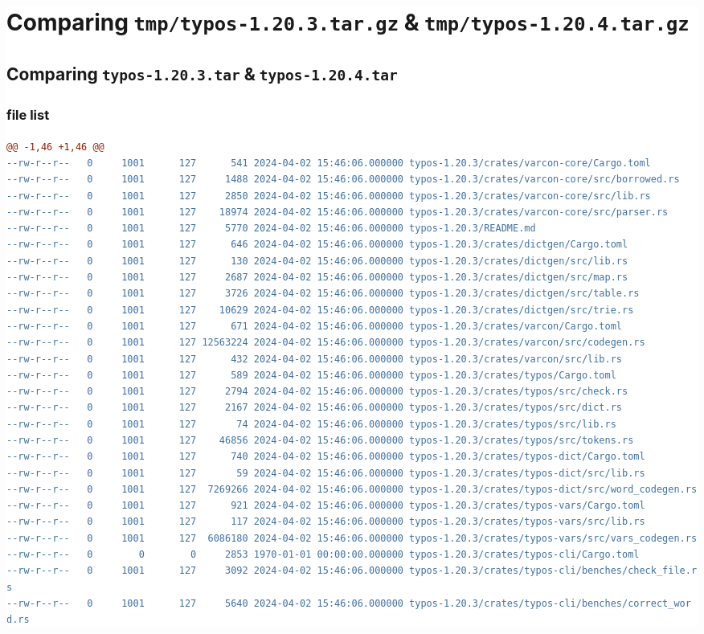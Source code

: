 # Comparing `tmp/typos-1.20.3.tar.gz` & `tmp/typos-1.20.4.tar.gz`

## Comparing `typos-1.20.3.tar` & `typos-1.20.4.tar`

### file list

```diff
@@ -1,46 +1,46 @@
--rw-r--r--   0     1001      127      541 2024-04-02 15:46:06.000000 typos-1.20.3/crates/varcon-core/Cargo.toml
--rw-r--r--   0     1001      127     1488 2024-04-02 15:46:06.000000 typos-1.20.3/crates/varcon-core/src/borrowed.rs
--rw-r--r--   0     1001      127     2850 2024-04-02 15:46:06.000000 typos-1.20.3/crates/varcon-core/src/lib.rs
--rw-r--r--   0     1001      127    18974 2024-04-02 15:46:06.000000 typos-1.20.3/crates/varcon-core/src/parser.rs
--rw-r--r--   0     1001      127     5770 2024-04-02 15:46:06.000000 typos-1.20.3/README.md
--rw-r--r--   0     1001      127      646 2024-04-02 15:46:06.000000 typos-1.20.3/crates/dictgen/Cargo.toml
--rw-r--r--   0     1001      127      130 2024-04-02 15:46:06.000000 typos-1.20.3/crates/dictgen/src/lib.rs
--rw-r--r--   0     1001      127     2687 2024-04-02 15:46:06.000000 typos-1.20.3/crates/dictgen/src/map.rs
--rw-r--r--   0     1001      127     3726 2024-04-02 15:46:06.000000 typos-1.20.3/crates/dictgen/src/table.rs
--rw-r--r--   0     1001      127    10629 2024-04-02 15:46:06.000000 typos-1.20.3/crates/dictgen/src/trie.rs
--rw-r--r--   0     1001      127      671 2024-04-02 15:46:06.000000 typos-1.20.3/crates/varcon/Cargo.toml
--rw-r--r--   0     1001      127 12563224 2024-04-02 15:46:06.000000 typos-1.20.3/crates/varcon/src/codegen.rs
--rw-r--r--   0     1001      127      432 2024-04-02 15:46:06.000000 typos-1.20.3/crates/varcon/src/lib.rs
--rw-r--r--   0     1001      127      589 2024-04-02 15:46:06.000000 typos-1.20.3/crates/typos/Cargo.toml
--rw-r--r--   0     1001      127     2794 2024-04-02 15:46:06.000000 typos-1.20.3/crates/typos/src/check.rs
--rw-r--r--   0     1001      127     2167 2024-04-02 15:46:06.000000 typos-1.20.3/crates/typos/src/dict.rs
--rw-r--r--   0     1001      127       74 2024-04-02 15:46:06.000000 typos-1.20.3/crates/typos/src/lib.rs
--rw-r--r--   0     1001      127    46856 2024-04-02 15:46:06.000000 typos-1.20.3/crates/typos/src/tokens.rs
--rw-r--r--   0     1001      127      740 2024-04-02 15:46:06.000000 typos-1.20.3/crates/typos-dict/Cargo.toml
--rw-r--r--   0     1001      127       59 2024-04-02 15:46:06.000000 typos-1.20.3/crates/typos-dict/src/lib.rs
--rw-r--r--   0     1001      127  7269266 2024-04-02 15:46:06.000000 typos-1.20.3/crates/typos-dict/src/word_codegen.rs
--rw-r--r--   0     1001      127      921 2024-04-02 15:46:06.000000 typos-1.20.3/crates/typos-vars/Cargo.toml
--rw-r--r--   0     1001      127      117 2024-04-02 15:46:06.000000 typos-1.20.3/crates/typos-vars/src/lib.rs
--rw-r--r--   0     1001      127  6086180 2024-04-02 15:46:06.000000 typos-1.20.3/crates/typos-vars/src/vars_codegen.rs
--rw-r--r--   0        0        0     2853 1970-01-01 00:00:00.000000 typos-1.20.3/crates/typos-cli/Cargo.toml
--rw-r--r--   0     1001      127     3092 2024-04-02 15:46:06.000000 typos-1.20.3/crates/typos-cli/benches/check_file.rs
--rw-r--r--   0     1001      127     5640 2024-04-02 15:46:06.000000 typos-1.20.3/crates/typos-cli/benches/correct_word.rs
```